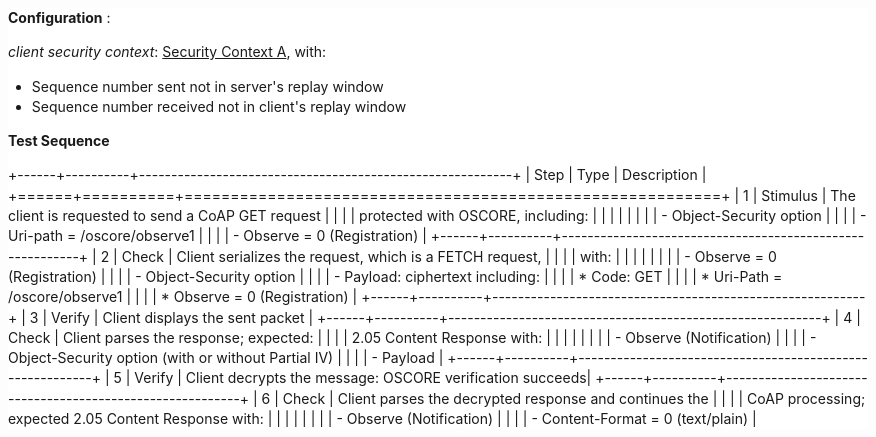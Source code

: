 **Configuration** :

_client security context_: [Security Context A](#client-sec), with:

* Sequence number sent not in server's replay window
* Sequence number received not in client's replay window

**Test Sequence**

+------+----------+----------------------------------------------------------+
| Step | Type     | Description                                              |
+======+==========+==========================================================+
| 1    | Stimulus | The client is requested to send a CoAP GET request       |
|      |          | protected with OSCORE, including:                        |
|      |          |                                                          |
|      |          | - Object-Security option                                 |
|      |          | - Uri-path = /oscore/observe1                            |
|      |          | - Observe = 0 (Registration)                             |
+------+----------+----------------------------------------------------------+
| 2    | Check    | Client serializes the request, which is a FETCH request, |
|      |          | with:                                                    |
|      |          |                                                          |
|      |          | - Observe = 0 (Registration)                             |
|      |          | - Object-Security option                                 |
|      |          | - Payload: ciphertext including:                         |
|      |          |     * Code: GET                                          |
|      |          |     * Uri-Path = /oscore/observe1                        |
|      |          |     * Observe = 0 (Registration)                         |
+------+----------+----------------------------------------------------------+
| 3    | Verify   | Client displays the sent packet                          |
+------+----------+----------------------------------------------------------+
| 4    | Check    | Client parses the response; expected:                    |
|      |          | 2.05 Content Response with:                              |
|      |          |                                                          |
|      |          | - Observe (Notification)                                 |
|      |          | - Object-Security option (with or without Partial IV)    |
|      |          | - Payload                                                |
+------+----------+----------------------------------------------------------+
| 5    | Verify   | Client decrypts the message: OSCORE verification succeeds|
+------+----------+----------------------------------------------------------+
| 6    | Check    | Client parses the decrypted response and continues the   |
|      |          | CoAP processing; expected 2.05 Content Response with:    |
|      |          |                                                          |
|      |          | - Observe (Notification)                                 |
|      |          | - Content-Format = 0 (text/plain)                        |